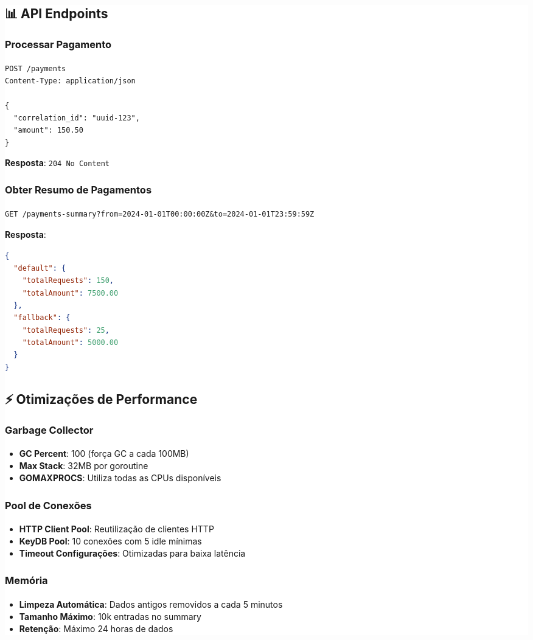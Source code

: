## 📊 API Endpoints

### Processar Pagamento

```http
POST /payments
Content-Type: application/json

{
  "correlation_id": "uuid-123",
  "amount": 150.50
}
```

**Resposta**: `204 No Content`

### Obter Resumo de Pagamentos

```http
GET /payments-summary?from=2024-01-01T00:00:00Z&to=2024-01-01T23:59:59Z
```

**Resposta**:
```json
{
  "default": {
    "totalRequests": 150,
    "totalAmount": 7500.00
  },
  "fallback": {
    "totalRequests": 25,
    "totalAmount": 5000.00
  }
}
```

## ⚡ Otimizações de Performance

### Garbage Collector
- **GC Percent**: 100 (força GC a cada 100MB)
- **Max Stack**: 32MB por goroutine
- **GOMAXPROCS**: Utiliza todas as CPUs disponíveis

### Pool de Conexões
- **HTTP Client Pool**: Reutilização de clientes HTTP
- **KeyDB Pool**: 10 conexões com 5 idle mínimas
- **Timeout Configurações**: Otimizadas para baixa latência

### Memória
- **Limpeza Automática**: Dados antigos removidos a cada 5 minutos
- **Tamanho Máximo**: 10k entradas no summary
- **Retenção**: Máximo 24 horas de dados
